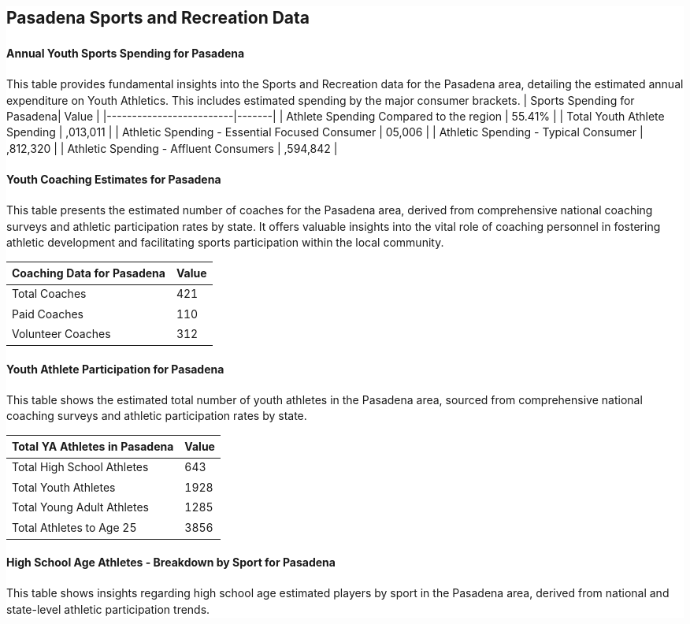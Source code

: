 ## Pasadena Sports and Recreation Data

#### Annual Youth Sports Spending for Pasadena

This table provides fundamental insights into the Sports and Recreation data for the Pasadena area, detailing the estimated annual expenditure on Youth Athletics. This includes estimated spending by the major consumer brackets. 
| Sports Spending for Pasadena| Value |
|-------------------------|-------|
| Athlete Spending Compared to the region | 55.41% |
| Total Youth Athlete Spending | ,013,011 |
| Athletic Spending - Essential Focused Consumer | 05,006 |
| Athletic Spending - Typical Consumer | ,812,320 |
| Athletic Spending - Affluent Consumers | ,594,842 |

#### Youth Coaching Estimates for Pasadena

This table presents the estimated number of coaches for the Pasadena area, derived from comprehensive national coaching surveys and athletic participation rates by state. It offers valuable insights into the vital role of coaching personnel in fostering athletic development and facilitating sports participation within the local community.

| Coaching Data for Pasadena | Value |
|-------------|-------|
| Total Coaches | 421 |
| Paid Coaches | 110 |
| Volunteer Coaches | 312 |

#### Youth Athlete Participation for Pasadena

This table shows the estimated total number of youth athletes in the Pasadena area, sourced from comprehensive national coaching surveys and athletic participation rates by state.

| Total YA Athletes in Pasadena | Value |
|-------------|-------|
| Total High School Athletes | 643 |
| Total Youth Athletes | 1928 |
| Total Young Adult Athletes | 1285 |
| Total Athletes to Age 25 | 3856 |

#### High School Age Athletes - Breakdown by Sport for Pasadena

This table shows insights regarding high school age estimated players by sport in the Pasadena area, derived from national and state-level athletic participation trends. 
